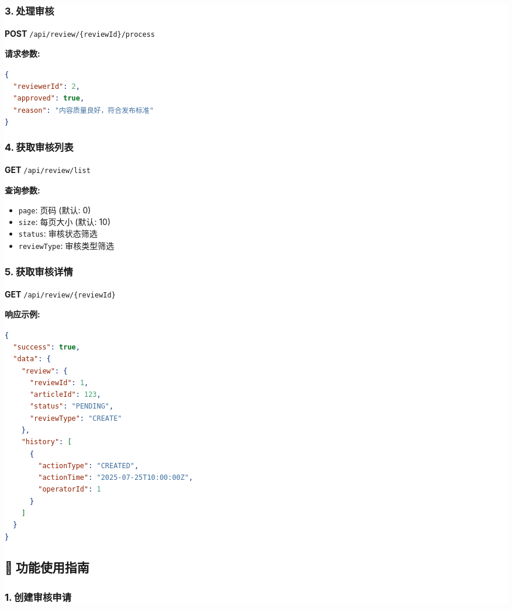 ### 3. 处理审核

**POST** `/api/review/{reviewId}/process`

**请求参数:**
```json
{
  "reviewerId": 2,
  "approved": true,
  "reason": "内容质量良好，符合发布标准"
}
```

### 4. 获取审核列表

**GET** `/api/review/list`

**查询参数:**
- `page`: 页码 (默认: 0)
- `size`: 每页大小 (默认: 10)
- `status`: 审核状态筛选
- `reviewType`: 审核类型筛选

### 5. 获取审核详情

**GET** `/api/review/{reviewId}`

**响应示例:**
```json
{
  "success": true,
  "data": {
    "review": {
      "reviewId": 1,
      "articleId": 123,
      "status": "PENDING",
      "reviewType": "CREATE"
    },
    "history": [
      {
        "actionType": "CREATED",
        "actionTime": "2025-07-25T10:00:00Z",
        "operatorId": 1
      }
    ]
  }
}
```

## 🎯 功能使用指南

### 1. 创建审核申请
